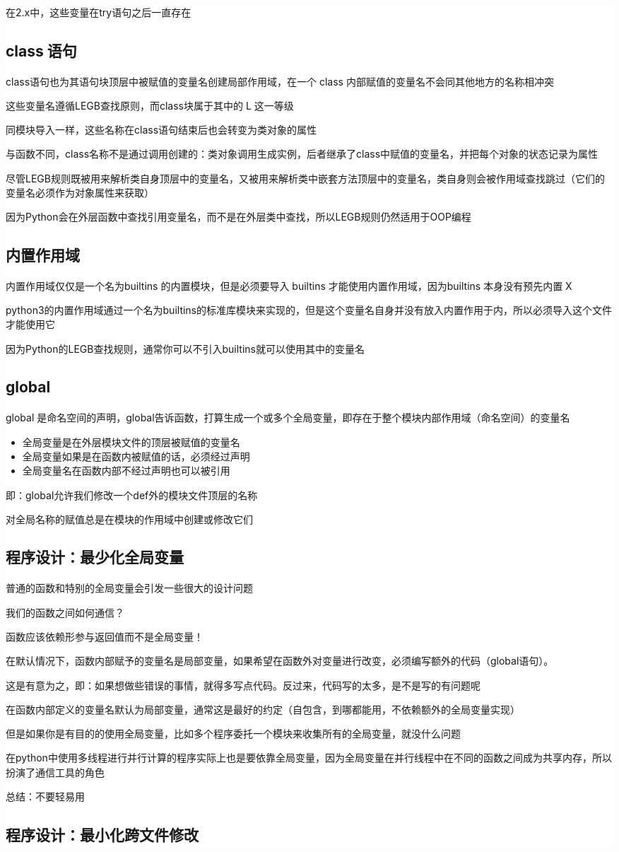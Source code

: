 在2.x中，这些变量在try语句之后一直存在

## class 语句

class语句也为其语句块顶层中被赋值的变量名创建局部作用域，在一个 class 内部赋值的变量名不会同其他地方的名称相冲突

这些变量名遵循LEGB查找原则，而class块属于其中的 L 这一等级

同模块导入一样，这些名称在class语句结束后也会转变为类对象的属性

与函数不同，class名称不是通过调用创建的：类对象调用生成实例，后者继承了class中赋值的变量名，并把每个对象的状态记录为属性

尽管LEGB规则既被用来解析类自身顶层中的变量名，又被用来解析类中嵌套方法顶层中的变量名，类自身则会被作用域查找跳过（它们的变量名必须作为对象属性来获取）

因为Python会在外层函数中查找引用变量名，而不是在外层类中查找，所以LEGB规则仍然适用于OOP编程

## 内置作用域

内置作用域仅仅是一个名为builtins 的内置模块，但是必须要导入 builtins 才能使用内置作用域，因为builtins 本身没有预先内置 X

python3的内置作用域通过一个名为builtins的标准库模块来实现的，但是这个变量名自身并没有放入内置作用于内，所以必须导入这个文件才能使用它

因为Python的LEGB查找规则，通常你可以不引入builtins就可以使用其中的变量名

## global

global 是命名空间的声明，global告诉函数，打算生成一个或多个全局变量，即存在于整个模块内部作用域（命名空间）的变量名

* 全局变量是在外层模块文件的顶层被赋值的变量名
* 全局变量如果是在函数内被赋值的话，必须经过声明
* 全局变量名在函数内部不经过声明也可以被引用

即：global允许我们修改一个def外的模块文件顶层的名称

对全局名称的赋值总是在模块的作用域中创建或修改它们

## 程序设计：最少化全局变量

普通的函数和特别的全局变量会引发一些很大的设计问题

我们的函数之间如何通信？

函数应该依赖形参与返回值而不是全局变量！

在默认情况下，函数内部赋予的变量名是局部变量，如果希望在函数外对变量进行改变，必须编写额外的代码（global语句）。

这是有意为之，即：如果想做些错误的事情，就得多写点代码。反过来，代码写的太多，是不是写的有问题呢

在函数内部定义的变量名默认为局部变量，通常这是最好的约定（自包含，到哪都能用，不依赖额外的全局变量实现）

但是如果你是有目的的使用全局变量，比如多个程序委托一个模块来收集所有的全局变量，就没什么问题

在python中使用多线程进行并行计算的程序实际上也是要依靠全局变量，因为全局变量在并行线程中在不同的函数之间成为共享内存，所以扮演了通信工具的角色

总结：不要轻易用

## 程序设计：最小化跨文件修改
